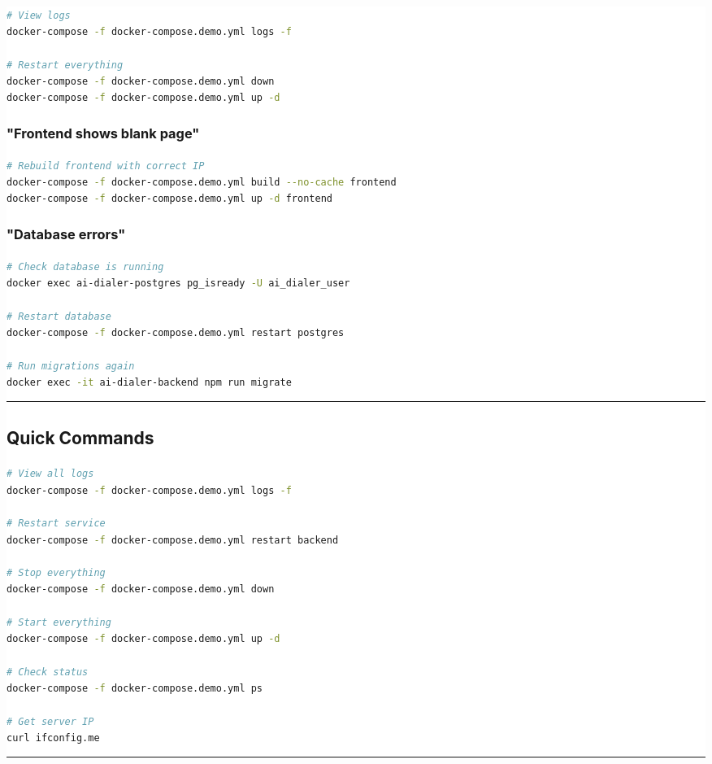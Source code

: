 ```bash
# View logs
docker-compose -f docker-compose.demo.yml logs -f

# Restart everything
docker-compose -f docker-compose.demo.yml down
docker-compose -f docker-compose.demo.yml up -d
```

### "Frontend shows blank page"

```bash
# Rebuild frontend with correct IP
docker-compose -f docker-compose.demo.yml build --no-cache frontend
docker-compose -f docker-compose.demo.yml up -d frontend
```

### "Database errors"

```bash
# Check database is running
docker exec ai-dialer-postgres pg_isready -U ai_dialer_user

# Restart database
docker-compose -f docker-compose.demo.yml restart postgres

# Run migrations again
docker exec -it ai-dialer-backend npm run migrate
```

---

## Quick Commands

```bash
# View all logs
docker-compose -f docker-compose.demo.yml logs -f

# Restart service
docker-compose -f docker-compose.demo.yml restart backend

# Stop everything
docker-compose -f docker-compose.demo.yml down

# Start everything
docker-compose -f docker-compose.demo.yml up -d

# Check status
docker-compose -f docker-compose.demo.yml ps

# Get server IP
curl ifconfig.me
```

---